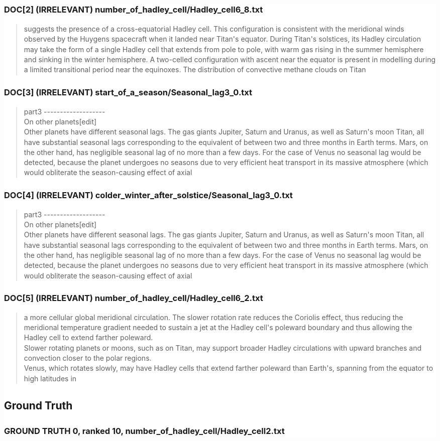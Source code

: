### DOC[2] (IRRELEVANT) number_of_hadley_cell/Hadley_cell6_8.txt
> suggests the presence of a cross-equatorial Hadley cell. This configuration is consistent with the meridional winds observed by the Huygens spacecraft when it landed near Titan's equator. During Titan's solstices, its Hadley circulation may take the form of a single Hadley cell that extends from pole to pole, with warm gas rising in the summer hemisphere and sinking in the winter hemisphere. A two-celled configuration with ascent near the equator is present in modelling during a limited transitional period near the equinoxes. The distribution of convective methane clouds on Titan

### DOC[3] (IRRELEVANT) start_of_a_season/Seasonal_lag3_0.txt
> part3 -------------------<br>On other planets[edit]<br>Other planets have different seasonal lags. The gas giants Jupiter, Saturn and Uranus, as well as Saturn's moon Titan, all have substantial seasonal lags corresponding to the equivalent of between two and three months in Earth terms. Mars, on the other hand, has negligible seasonal lag of no more than a few days. For the case of Venus no seasonal lag would be detected, because the planet undergoes no seasons due to very efficient heat transport in its massive atmosphere (which would obliterate the season-causing effect of axial

### DOC[4] (IRRELEVANT) colder_winter_after_solstice/Seasonal_lag3_0.txt
> part3 -------------------<br>On other planets[edit]<br>Other planets have different seasonal lags. The gas giants Jupiter, Saturn and Uranus, as well as Saturn's moon Titan, all have substantial seasonal lags corresponding to the equivalent of between two and three months in Earth terms. Mars, on the other hand, has negligible seasonal lag of no more than a few days. For the case of Venus no seasonal lag would be detected, because the planet undergoes no seasons due to very efficient heat transport in its massive atmosphere (which would obliterate the season-causing effect of axial

### DOC[5] (IRRELEVANT) number_of_hadley_cell/Hadley_cell6_2.txt
> a more cellular global meridional circulation. The slower rotation rate reduces the Coriolis effect, thus reducing the meridional temperature gradient needed to sustain a jet at the Hadley cell's poleward boundary and thus allowing the Hadley cell to extend farther poleward.<br>Slower rotating planets or moons, such as on Titan, may support broader Hadley circulations with upward branches and convection closer to the polar regions.<br>Venus, which rotates slowly, may have Hadley cells that extend farther poleward than Earth's, spanning from the equator to high latitudes in


## Ground Truth

### GROUND TRUTH 0, ranked 10, number_of_hadley_cell/Hadley_cell2.txt
